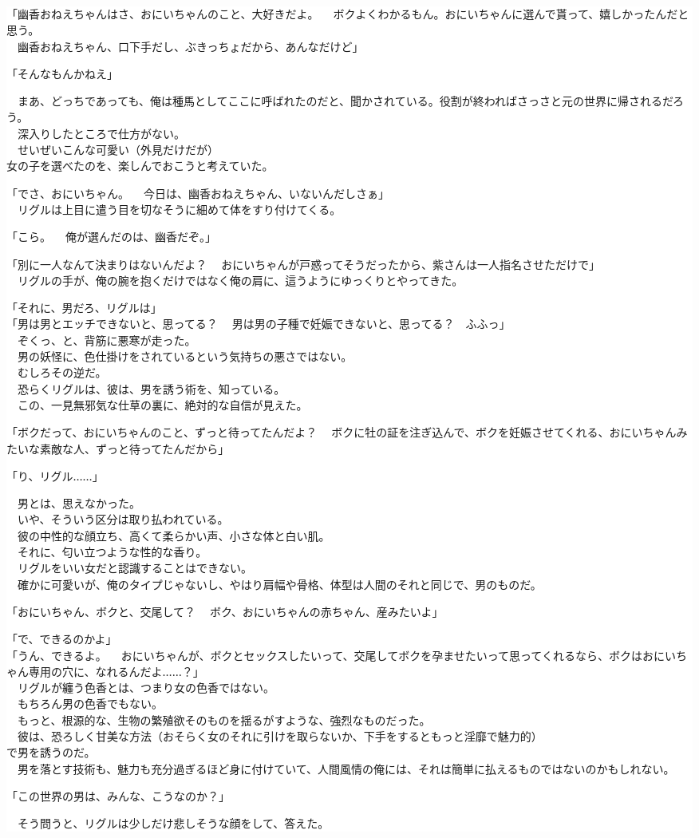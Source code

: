 「幽香おねえちゃんはさ、おにいちゃんのこと、大好きだよ。
&emsp;ボクよくわかるもん。おにいちゃんに選んで貰って、嬉しかったんだと思う。</br>
&emsp;幽香おねえちゃん、口下手だし、ぶきっちょだから、あんなだけど」</br>

「そんなもんかねえ」</br>

&emsp;まあ、どっちであっても、俺は種馬としてここに呼ばれたのだと、聞かされている。役割が終わればさっさと元の世界に帰されるだろう。</br>
&emsp;深入りしたところで仕方がない。</br>
&emsp;せいぜいこんな可愛い（外見だけだが）</br>女の子を選べたのを、楽しんでおこうと考えていた。</br>

「でさ、おにいちゃん。
&emsp;今日は、幽香おねえちゃん、いないんだしさぁ」</br>
&emsp;リグルは上目に遣う目を切なそうに細めて体をすり付けてくる。</br>

「こら。
&emsp;俺が選んだのは、幽香だぞ。」</br>

「別に一人なんて決まりはないんだよ？
&emsp;おにいちゃんが戸惑ってそうだったから、紫さんは一人指名させただけで」</br>
&emsp;リグルの手が、俺の腕を抱くだけではなく俺の肩に、這うようにゆっくりとやってきた。</br>

「それに、男だろ、リグルは」</br>
「男は男とエッチできないと、思ってる？
&emsp;男は男の子種で妊娠できないと、思ってる？　ふふっ」</br>
&emsp;ぞくっ、と、背筋に悪寒が走った。</br>
&emsp;男の妖怪に、色仕掛けをされているという気持ちの悪さではない。</br>
&emsp;むしろその逆だ。</br>
&emsp;恐らくリグルは、彼は、男を誘う術を、知っている。</br>
&emsp;この、一見無邪気な仕草の裏に、絶対的な自信が見えた。</br>

「ボクだって、おにいちゃんのこと、ずっと待ってたんだよ？
&emsp;ボクに牡の証を注ぎ込んで、ボクを妊娠させてくれる、おにいちゃんみたいな素敵な人、ずっと待ってたんだから」</br>

「り、リグル……」</br>

&emsp;男とは、思えなかった。</br>
&emsp;いや、そういう区分は取り払われている。</br>
&emsp;彼の中性的な顔立ち、高くて柔らかい声、小さな体と白い肌。</br>
&emsp;それに、匂い立つような性的な香り。</br>
&emsp;リグルをいい女だと認識することはできない。</br>
&emsp;確かに可愛いが、俺のタイプじゃないし、やはり肩幅や骨格、体型は人間のそれと同じで、男のものだ。</br>

「おにいちゃん、ボクと、交尾して？
&emsp;ボク、おにいちゃんの赤ちゃん、産みたいよ」</br>

「で、できるのかよ」</br>
「うん、できるよ。
&emsp;おにいちゃんが、ボクとセックスしたいって、交尾してボクを孕ませたいって思ってくれるなら、ボクはおにいちゃん専用の穴に、なれるんだよ……？」</br>
&emsp;リグルが纏う色香とは、つまり女の色香ではない。</br>
&emsp;もちろん男の色香でもない。</br>
&emsp;もっと、根源的な、生物の繁殖欲そのものを揺るがすような、強烈なものだった。</br>
&emsp;彼は、恐ろしく甘美な方法（おそらく女のそれに引けを取らないか、下手をするともっと淫靡で魅力的）</br>で男を誘うのだ。</br>
&emsp;男を落とす技術も、魅力も充分過ぎるほど身に付けていて、人間風情の俺には、それは簡単に払えるものではないのかもしれない。</br>

「この世界の男は、みんな、こうなのか？」</br>

&emsp;そう問うと、リグルは少しだけ悲しそうな顔をして、答えた。</br>
